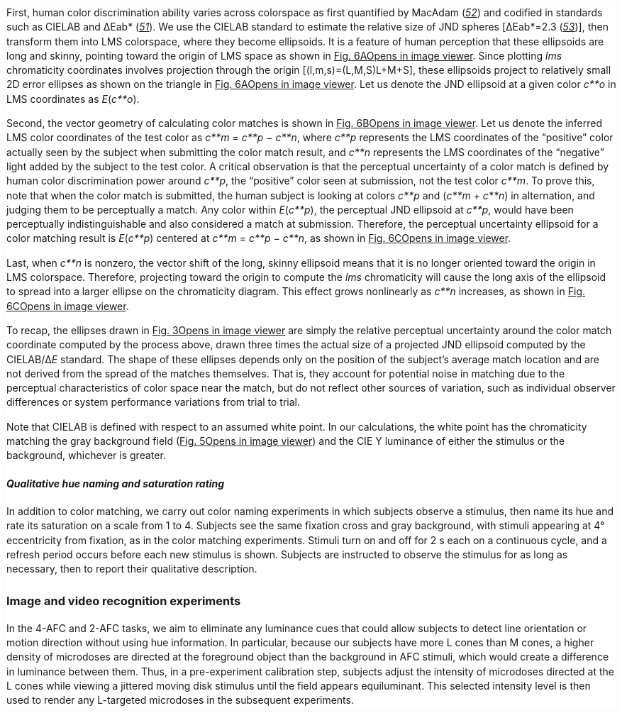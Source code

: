 First, human color discrimination ability varies across colorspace as first quantified by MacAdam ([*52*](#core-R52)) and codified in standards such as CIELAB and ΔEab\* ([*51*](#core-R51)). We use the CIELAB standard to estimate the relative size of JND spheres \[ΔEab\*\=2.3 ([*53*](#core-R53))\], then transform them into LMS colorspace, where they become ellipsoids. It is a feature of human perception that these ellipsoids are long and skinny, pointing toward the origin of LMS space as shown in [Fig. 6AOpens in image viewer](#F6). Since plotting *lms* chromaticity coordinates involves projection through the origin \[(l,m,s)\=(L,M,S)L+M+S\], these ellipsoids project to relatively small 2D error ellipses as shown on the triangle in [Fig. 6AOpens in image viewer](#F6). Let us denote the JND ellipsoid at a given color *c**o* in LMS coordinates as *E*(*c**o*).

Second, the vector geometry of calculating color matches is shown in [Fig. 6BOpens in image viewer](#F6). Let us denote the inferred LMS color coordinates of the test color as *c**m* = *c**p* − *c**n*, where *c**p* represents the LMS coordinates of the “positive” color actually seen by the subject when submitting the color match result, and *c**n* represents the LMS coordinates of the “negative” light added by the subject to the test color. A critical observation is that the perceptual uncertainty of a color match is defined by human color discrimination power around *c**p*, the “positive” color seen at submission, not the test color *c**m*. To prove this, note that when the color match is submitted, the human subject is looking at colors *c**p* and (*c**m* + *c**n*) in alternation, and judging them to be perceptually a match. Any color within *E*(*c**p*), the perceptual JND ellipsoid at *c**p*, would have been perceptually indistinguishable and also considered a match at submission. Therefore, the perceptual uncertainty ellipsoid for a color matching result is *E*(*c**p*) centered at *c**m* = *c**p* − *c**n*, as shown in [Fig. 6COpens in image viewer](#F6).

Last, when *c**n* is nonzero, the vector shift of the long, skinny ellipsoid means that it is no longer oriented toward the origin in LMS colorspace. Therefore, projecting toward the origin to compute the *lms* chromaticity will cause the long axis of the ellipsoid to spread into a larger ellipse on the chromaticity diagram. This effect grows nonlinearly as *c**n* increases, as shown in [Fig. 6COpens in image viewer](#F6).

To recap, the ellipses drawn in [Fig. 3Opens in image viewer](#F3) are simply the relative perceptual uncertainty around the color match coordinate computed by the process above, drawn three times the actual size of a projected JND ellipsoid computed by the CIELAB/Δ*E* standard. The shape of these ellipses depends only on the position of the subject’s average match location and are not derived from the spread of the matches themselves. That is, they account for potential noise in matching due to the perceptual characteristics of color space near the match, but do not reflect other sources of variation, such as individual observer differences or system performance variations from trial to trial.

Note that CIELAB is defined with respect to an assumed white point. In our calculations, the white point has the chromaticity matching the gray background field ([Fig. 5Opens in image viewer](#F5)) and the CIE Y luminance of either the stimulus or the background, whichever is greater.

#### *Qualitative hue naming and saturation rating*

In addition to color matching, we carry out color naming experiments in which subjects observe a stimulus, then name its hue and rate its saturation on a scale from 1 to 4. Subjects see the same fixation cross and gray background, with stimuli appearing at 4° eccentricity from fixation, as in the color matching experiments. Stimuli turn on and off for 2 s each on a continuous cycle, and a refresh period occurs before each new stimulus is shown. Subjects are instructed to observe the stimulus for as long as necessary, then to report their qualitative description.

### Image and video recognition experiments

In the 4-AFC and 2-AFC tasks, we aim to eliminate any luminance cues that could allow subjects to detect line orientation or motion direction without using hue information. In particular, because our subjects have more L cones than M cones, a higher density of microdoses are directed at the foreground object than the background in AFC stimuli, which would create a difference in luminance between them. Thus, in a pre-experiment calibration step, subjects adjust the intensity of microdoses directed at the L cones while viewing a jittered moving disk stimulus until the field appears equiluminant. This selected intensity level is then used to render any L-targeted microdoses in the subsequent experiments.
